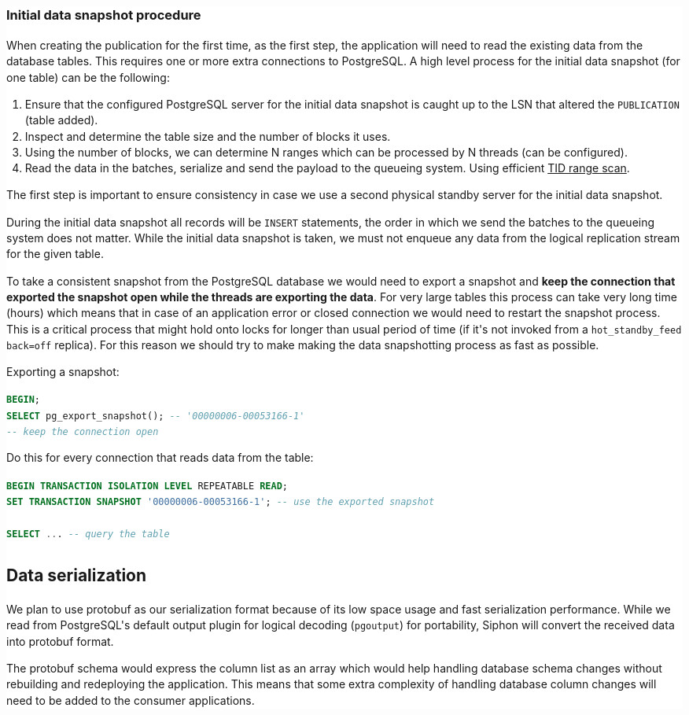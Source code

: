 ### Initial data snapshot procedure

When creating the publication for the first time, as the first step, the application will need to read the existing data from the database tables. This requires one or more extra connections to PostgreSQL.
A high level process for the initial data snapshot (for one table) can be the following:

1. Ensure that the configured PostgreSQL server for the initial data snapshot is caught up to the LSN that altered the `PUBLICATION` (table added).
1. Inspect and determine the table size and the number of blocks it uses.
1. Using the number of blocks, we can determine N ranges which can be processed by N threads (can be configured).
1. Read the data in the batches, serialize and send the payload to the queueing system. Using efficient [TID range scan](https://www.pgmustard.com/docs/explain/tid-range-scan).

The first step is important to ensure consistency in case we use a second physical standby server for the initial data snapshot.

During the initial data snapshot all records will be `INSERT` statements, the order in which we send the batches to the queueing system does not matter. While the initial data snapshot is taken, we must not enqueue any data from the logical replication stream for the given table.

To take a consistent snapshot from the PostgreSQL database we would need to export a snapshot and **keep the connection that exported the snapshot open while the threads are exporting the data**. For very large tables this process can take very long time (hours) which means that in case of an application error or closed connection we would need to restart the snapshot process. This is a critical process that might hold onto locks for longer than usual period of time (if it's not invoked from a `hot_standby_feedback=off` replica). For this reason we should try to make making the data snapshotting process as fast as possible.

Exporting a snapshot:

```sql
BEGIN;
SELECT pg_export_snapshot(); -- '00000006-00053166-1'
-- keep the connection open
```

Do this for every connection that reads data from the table:

```sql
BEGIN TRANSACTION ISOLATION LEVEL REPEATABLE READ;
SET TRANSACTION SNAPSHOT '00000006-00053166-1'; -- use the exported snapshot

SELECT ... -- query the table
```

## Data serialization

We plan to use protobuf as our serialization format because of its low space usage and fast serialization performance. While we read from PostgreSQL's default output plugin for logical decoding (`pgoutput`) for portability, Siphon will convert the received data into protobuf format.

The protobuf schema would express the column list as an array which would help handling database schema changes without rebuilding and redeploying the application. This means that some extra complexity of handling database column changes will need to be added to the consumer applications.
